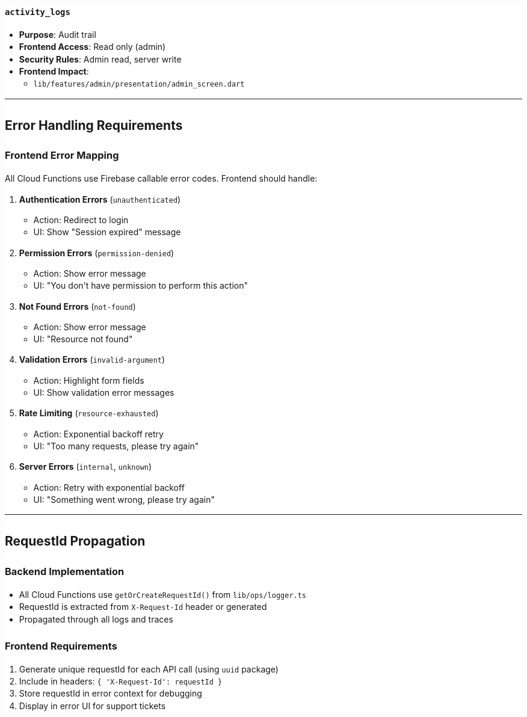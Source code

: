 ### `activity_logs`
- **Purpose**: Audit trail
- **Frontend Access**: Read only (admin)
- **Security Rules**: Admin read, server write
- **Frontend Impact**:
  - `lib/features/admin/presentation/admin_screen.dart`

---

## Error Handling Requirements

### Frontend Error Mapping

All Cloud Functions use Firebase callable error codes. Frontend should handle:

1. **Authentication Errors** (`unauthenticated`)
   - Action: Redirect to login
   - UI: Show "Session expired" message

2. **Permission Errors** (`permission-denied`)
   - Action: Show error message
   - UI: "You don't have permission to perform this action"

3. **Not Found Errors** (`not-found`)
   - Action: Show error message
   - UI: "Resource not found"

4. **Validation Errors** (`invalid-argument`)
   - Action: Highlight form fields
   - UI: Show validation error messages

5. **Rate Limiting** (`resource-exhausted`)
   - Action: Exponential backoff retry
   - UI: "Too many requests, please try again"

6. **Server Errors** (`internal`, `unknown`)
   - Action: Retry with exponential backoff
   - UI: "Something went wrong, please try again"

---

## RequestId Propagation

### Backend Implementation
- All Cloud Functions use `getOrCreateRequestId()` from `lib/ops/logger.ts`
- RequestId is extracted from `X-Request-Id` header or generated
- Propagated through all logs and traces

### Frontend Requirements
1. Generate unique requestId for each API call (using `uuid` package)
2. Include in headers: `{ 'X-Request-Id': requestId }`
3. Store requestId in error context for debugging
4. Display in error UI for support tickets

